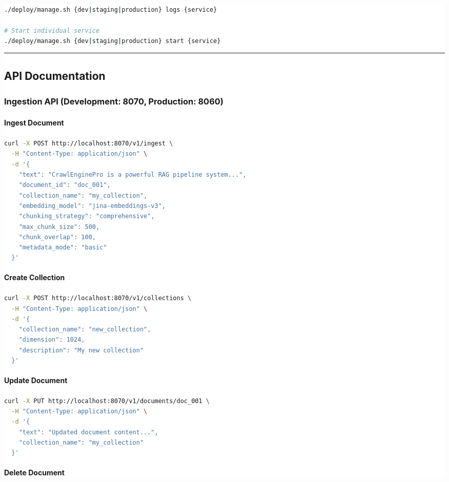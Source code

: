 ```bash
./deploy/manage.sh {dev|staging|production} logs {service}

# Start individual service
./deploy/manage.sh {dev|staging|production} start {service}
```

---

## API Documentation

### Ingestion API (Development: 8070, Production: 8060)

#### Ingest Document

```bash
curl -X POST http://localhost:8070/v1/ingest \
  -H "Content-Type: application/json" \
  -d '{
    "text": "CrawlEnginePro is a powerful RAG pipeline system...",
    "document_id": "doc_001",
    "collection_name": "my_collection",
    "embedding_model": "jina-embeddings-v3",
    "chunking_strategy": "comprehensive",
    "max_chunk_size": 500,
    "chunk_overlap": 100,
    "metadata_mode": "basic"
  }'
```

#### Create Collection

```bash
curl -X POST http://localhost:8070/v1/collections \
  -H "Content-Type: application/json" \
  -d '{
    "collection_name": "new_collection",
    "dimension": 1024,
    "description": "My new collection"
  }'
```

#### Update Document

```bash
curl -X PUT http://localhost:8070/v1/documents/doc_001 \
  -H "Content-Type: application/json" \
  -d '{
    "text": "Updated document content...",
    "collection_name": "my_collection"
  }'
```

#### Delete Document
